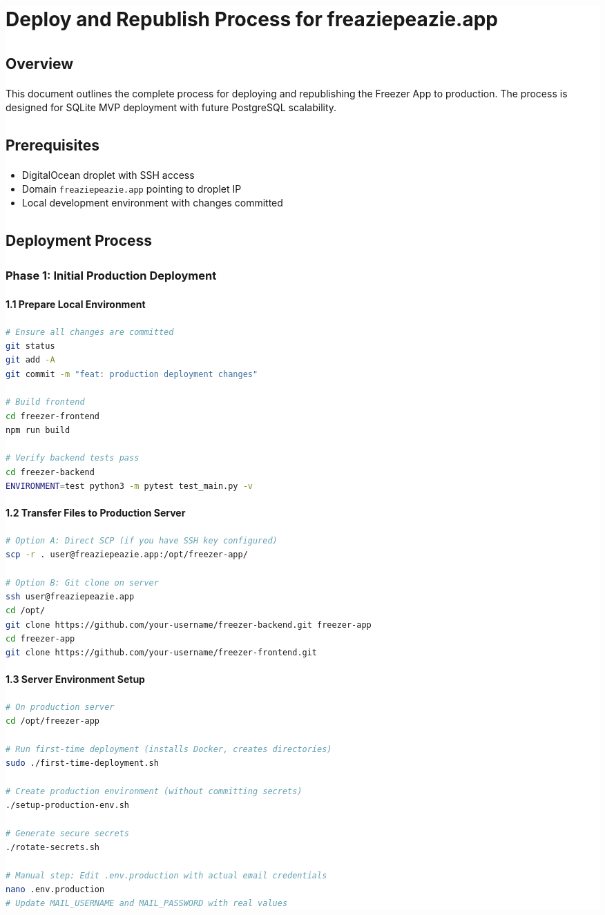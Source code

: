 # Deploy and Republish Process for freaziepeazie.app

## Overview
This document outlines the complete process for deploying and republishing the Freezer App to production. The process is designed for SQLite MVP deployment with future PostgreSQL scalability.

## Prerequisites
- DigitalOcean droplet with SSH access
- Domain `freaziepeazie.app` pointing to droplet IP
- Local development environment with changes committed

## Deployment Process

### Phase 1: Initial Production Deployment

#### 1.1 Prepare Local Environment
```bash
# Ensure all changes are committed
git status
git add -A
git commit -m "feat: production deployment changes"

# Build frontend
cd freezer-frontend
npm run build

# Verify backend tests pass
cd freezer-backend
ENVIRONMENT=test python3 -m pytest test_main.py -v
```

#### 1.2 Transfer Files to Production Server
```bash
# Option A: Direct SCP (if you have SSH key configured)
scp -r . user@freaziepeazie.app:/opt/freezer-app/

# Option B: Git clone on server
ssh user@freaziepeazie.app
cd /opt/
git clone https://github.com/your-username/freezer-backend.git freezer-app
cd freezer-app
git clone https://github.com/your-username/freezer-frontend.git
```

#### 1.3 Server Environment Setup
```bash
# On production server
cd /opt/freezer-app

# Run first-time deployment (installs Docker, creates directories)
sudo ./first-time-deployment.sh

# Create production environment (without committing secrets)
./setup-production-env.sh

# Generate secure secrets
./rotate-secrets.sh

# Manual step: Edit .env.production with actual email credentials
nano .env.production
# Update MAIL_USERNAME and MAIL_PASSWORD with real values
```